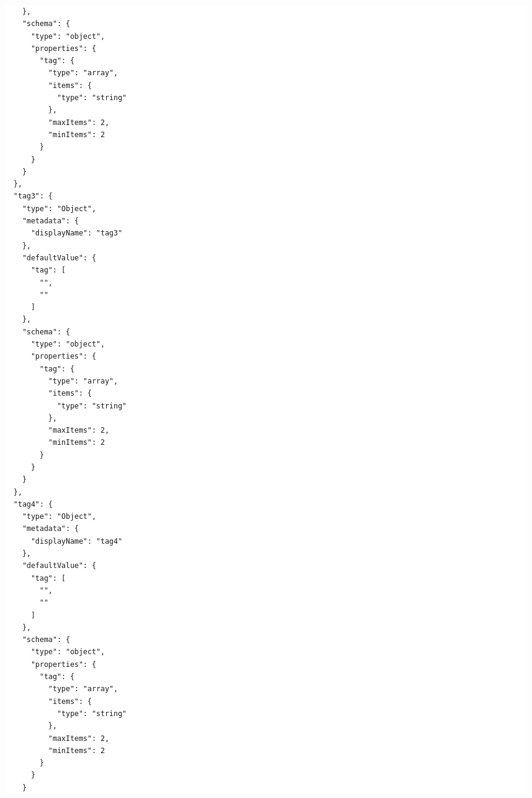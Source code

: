         },
        "schema": {
          "type": "object",
          "properties": {
            "tag": {
              "type": "array",
              "items": {
                "type": "string"
              },
              "maxItems": 2,
              "minItems": 2
            }
          }
        }
      },
      "tag3": {
        "type": "Object",
        "metadata": {
          "displayName": "tag3"
        },
        "defaultValue": {
          "tag": [
            "",
            ""
          ]
        },
        "schema": {
          "type": "object",
          "properties": {
            "tag": {
              "type": "array",
              "items": {
                "type": "string"
              },
              "maxItems": 2,
              "minItems": 2
            }
          }
        }
      },
      "tag4": {
        "type": "Object",
        "metadata": {
          "displayName": "tag4"
        },
        "defaultValue": {
          "tag": [
            "",
            ""
          ]
        },
        "schema": {
          "type": "object",
          "properties": {
            "tag": {
              "type": "array",
              "items": {
                "type": "string"
              },
              "maxItems": 2,
              "minItems": 2
            }
          }
        }